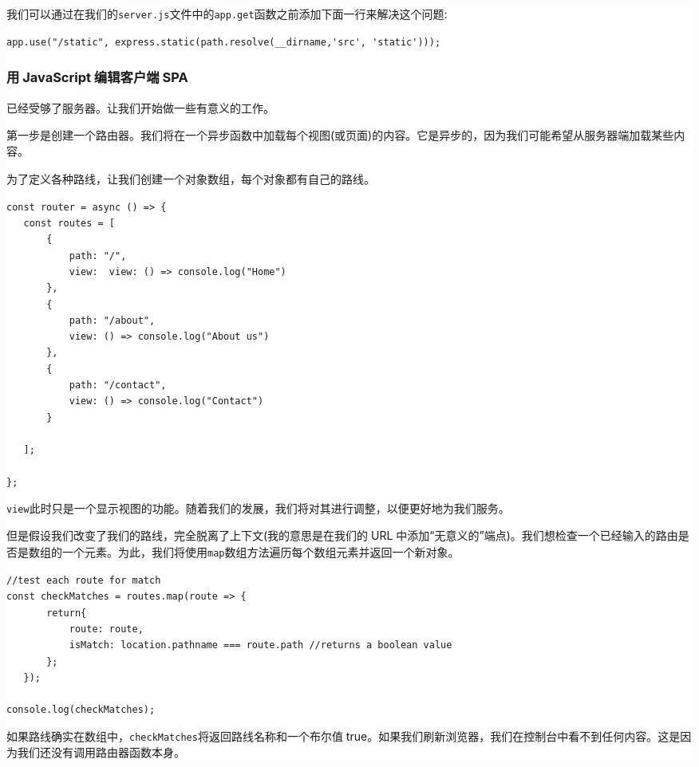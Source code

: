 我们可以通过在我们的`server.js`文件中的`app.get`函数之前添加下面一行来解决这个问题:

```
app.use("/static", express.static(path.resolve(__dirname,'src', 'static')));

```

### 用 JavaScript 编辑客户端 SPA

已经受够了服务器。让我们开始做一些有意义的工作。

第一步是创建一个路由器。我们将在一个异步函数中加载每个视图(或页面)的内容。它是异步的，因为我们可能希望从服务器端加载某些内容。

为了定义各种路线，让我们创建一个对象数组，每个对象都有自己的路线。

```
const router = async () => {
   const routes = [
       {
           path: "/",
           view:  view: () => console.log("Home")
       },
       {
           path: "/about",
           view: () => console.log("About us")
       },
       {
           path: "/contact",
           view: () => console.log("Contact")
       }

   ];

};

```

`view`此时只是一个显示视图的功能。随着我们的发展，我们将对其进行调整，以便更好地为我们服务。

但是假设我们改变了我们的路线，完全脱离了上下文(我的意思是在我们的 URL 中添加“无意义的”端点)。我们想检查一个已经输入的路由是否是数组的一个元素。为此，我们将使用`map`数组方法遍历每个数组元素并返回一个新对象。

```
//test each route for match
const checkMatches = routes.map(route => {
       return{
           route: route,
           isMatch: location.pathname === route.path //returns a boolean value
       };
   });

console.log(checkMatches);

```

如果路线确实在数组中，`checkMatches`将返回路线名称和一个布尔值 true。如果我们刷新浏览器，我们在控制台中看不到任何内容。这是因为我们还没有调用路由器函数本身。
